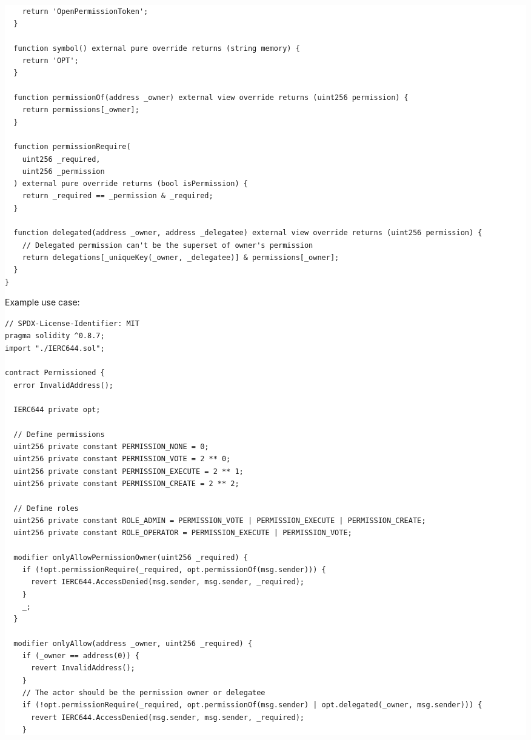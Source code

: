 ```solidity
    return 'OpenPermissionToken';
  }

  function symbol() external pure override returns (string memory) {
    return 'OPT';
  }

  function permissionOf(address _owner) external view override returns (uint256 permission) {
    return permissions[_owner];
  }

  function permissionRequire(
    uint256 _required,
    uint256 _permission
  ) external pure override returns (bool isPermission) {
    return _required == _permission & _required;
  }

  function delegated(address _owner, address _delegatee) external view override returns (uint256 permission) {
    // Delegated permission can't be the superset of owner's permission
    return delegations[_uniqueKey(_owner, _delegatee)] & permissions[_owner];
  }
}
```

Example use case:

```solidity
// SPDX-License-Identifier: MIT
pragma solidity ^0.8.7;
import "./IERC644.sol";

contract Permissioned {
  error InvalidAddress();

  IERC644 private opt;

  // Define permissions
  uint256 private constant PERMISSION_NONE = 0;
  uint256 private constant PERMISSION_VOTE = 2 ** 0;
  uint256 private constant PERMISSION_EXECUTE = 2 ** 1;
  uint256 private constant PERMISSION_CREATE = 2 ** 2;

  // Define roles
  uint256 private constant ROLE_ADMIN = PERMISSION_VOTE | PERMISSION_EXECUTE | PERMISSION_CREATE;
  uint256 private constant ROLE_OPERATOR = PERMISSION_EXECUTE | PERMISSION_VOTE;

  modifier onlyAllowPermissionOwner(uint256 _required) {
    if (!opt.permissionRequire(_required, opt.permissionOf(msg.sender))) {
      revert IERC644.AccessDenied(msg.sender, msg.sender, _required);
    }
    _;
  }

  modifier onlyAllow(address _owner, uint256 _required) {
    if (_owner == address(0)) {
      revert InvalidAddress();
    }
    // The actor should be the permission owner or delegatee
    if (!opt.permissionRequire(_required, opt.permissionOf(msg.sender) | opt.delegated(_owner, msg.sender))) {
      revert IERC644.AccessDenied(msg.sender, msg.sender, _required);
    }
```